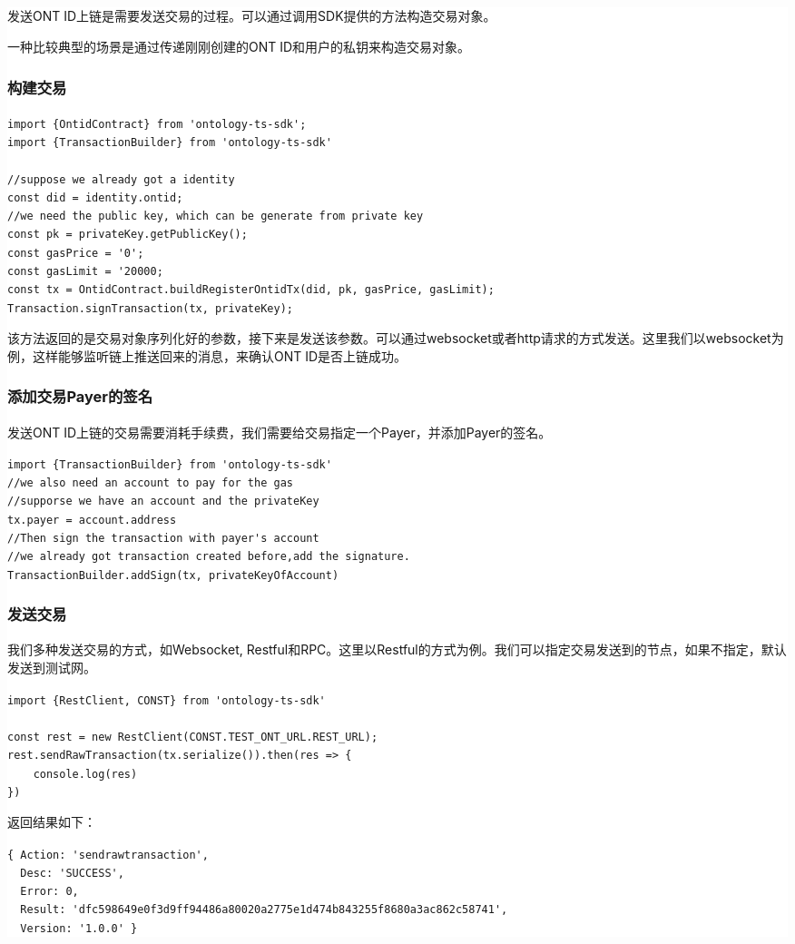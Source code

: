 发送ONT ID上链是需要发送交易的过程。可以通过调用SDK提供的方法构造交易对象。

一种比较典型的场景是通过传递刚刚创建的ONT ID和用户的私钥来构造交易对象。

### 构建交易
````
import {OntidContract} from 'ontology-ts-sdk';
import {TransactionBuilder} from 'ontology-ts-sdk'

//suppose we already got a identity
const did = identity.ontid;
//we need the public key, which can be generate from private key
const pk = privateKey.getPublicKey();
const gasPrice = '0';
const gasLimit = '20000;
const tx = OntidContract.buildRegisterOntidTx(did, pk, gasPrice, gasLimit);
Transaction.signTransaction(tx, privateKey);
````

该方法返回的是交易对象序列化好的参数，接下来是发送该参数。可以通过websocket或者http请求的方式发送。这里我们以websocket为例，这样能够监听链上推送回来的消息，来确认ONT ID是否上链成功。

### 添加交易Payer的签名
发送ONT ID上链的交易需要消耗手续费，我们需要给交易指定一个Payer，并添加Payer的签名。

````
import {TransactionBuilder} from 'ontology-ts-sdk'
//we also need an account to pay for the gas
//supporse we have an account and the privateKey
tx.payer = account.address
//Then sign the transaction with payer's account
//we already got transaction created before,add the signature.
TransactionBuilder.addSign(tx, privateKeyOfAccount)
````

### 发送交易
我们多种发送交易的方式，如Websocket, Restful和RPC。这里以Restful的方式为例。我们可以指定交易发送到的节点，如果不指定，默认发送到测试网。

````
import {RestClient, CONST} from 'ontology-ts-sdk'

const rest = new RestClient(CONST.TEST_ONT_URL.REST_URL);
rest.sendRawTransaction(tx.serialize()).then(res => {
    console.log(res)
})
````

返回结果如下：

````
{ Action: 'sendrawtransaction',
  Desc: 'SUCCESS',
  Error: 0,
  Result: 'dfc598649e0f3d9ff94486a80020a2775e1d474b843255f8680a3ac862c58741',
  Version: '1.0.0' }
````
